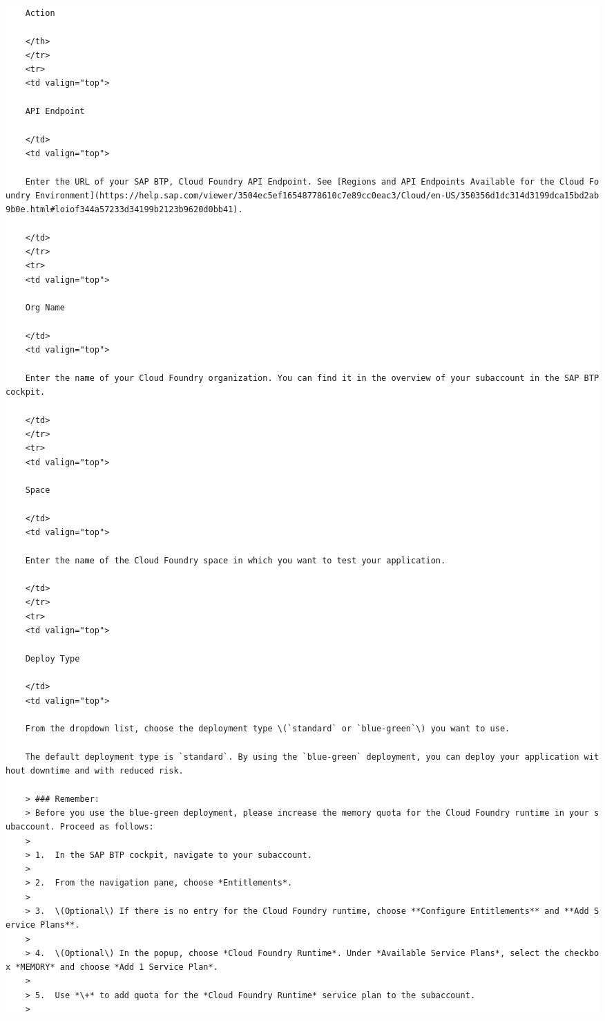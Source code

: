         Action
        
        </th>
        </tr>
        <tr>
        <td valign="top">
        
        API Endpoint
        
        </td>
        <td valign="top">
        
        Enter the URL of your SAP BTP, Cloud Foundry API Endpoint. See [Regions and API Endpoints Available for the Cloud Foundry Environment](https://help.sap.com/viewer/3504ec5ef16548778610c7e89cc0eac3/Cloud/en-US/350356d1dc314d3199dca15bd2ab9b0e.html#loiof344a57233d34199b2123b9620d0bb41).
        
        </td>
        </tr>
        <tr>
        <td valign="top">
        
        Org Name
        
        </td>
        <td valign="top">
        
        Enter the name of your Cloud Foundry organization. You can find it in the overview of your subaccount in the SAP BTP cockpit.
        
        </td>
        </tr>
        <tr>
        <td valign="top">
        
        Space
        
        </td>
        <td valign="top">
        
        Enter the name of the Cloud Foundry space in which you want to test your application.
        
        </td>
        </tr>
        <tr>
        <td valign="top">
        
        Deploy Type
        
        </td>
        <td valign="top">
        
        From the dropdown list, choose the deployment type \(`standard` or `blue-green`\) you want to use.

        The default deployment type is `standard`. By using the `blue-green` deployment, you can deploy your application without downtime and with reduced risk.

        > ### Remember:  
        > Before you use the blue-green deployment, please increase the memory quota for the Cloud Foundry runtime in your subaccount. Proceed as follows:
        > 
        > 1.  In the SAP BTP cockpit, navigate to your subaccount.
        > 
        > 2.  From the navigation pane, choose *Entitlements*.
        > 
        > 3.  \(Optional\) If there is no entry for the Cloud Foundry runtime, choose **Configure Entitlements** and **Add Service Plans**.
        > 
        > 4.  \(Optional\) In the popup, choose *Cloud Foundry Runtime*. Under *Available Service Plans*, select the checkbox *MEMORY* and choose *Add 1 Service Plan*.
        > 
        > 5.  Use *\+* to add quota for the *Cloud Foundry Runtime* service plan to the subaccount.
        > 